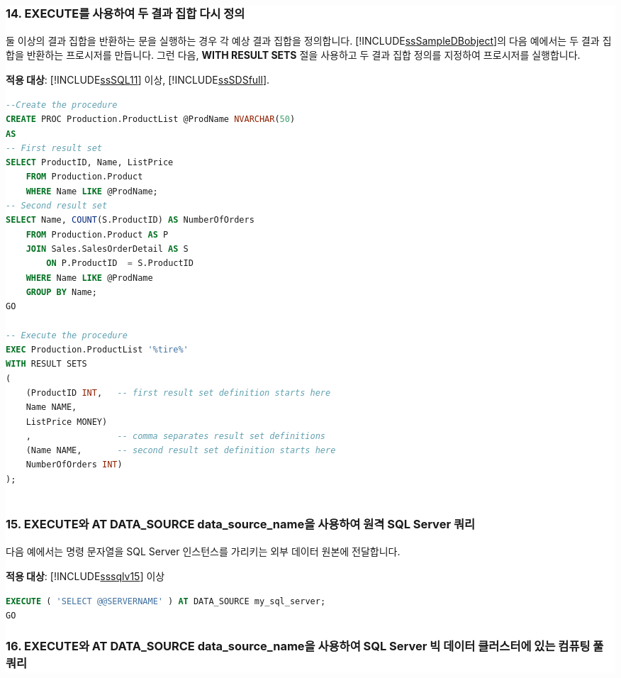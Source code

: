### <a name="n-using-execute-to-redefine-a-two-result-sets"></a>14. EXECUTE를 사용하여 두 결과 집합 다시 정의  
 둘 이상의 결과 집합을 반환하는 문을 실행하는 경우 각 예상 결과 집합을 정의합니다. [!INCLUDE[ssSampleDBobject](../../includes/sssampledbobject-md.md)]의 다음 예에서는 두 결과 집합을 반환하는 프로시저를 만듭니다. 그런 다음, **WITH RESULT SETS** 절을 사용하고 두 결과 집합 정의를 지정하여 프로시저를 실행합니다.  
  
**적용 대상**: [!INCLUDE[ssSQL11](../../includes/sssql11-md.md)] 이상, [!INCLUDE[ssSDSfull](../../includes/sssdsfull-md.md)].
  
```sql    
--Create the procedure  
CREATE PROC Production.ProductList @ProdName NVARCHAR(50)  
AS  
-- First result set  
SELECT ProductID, Name, ListPrice  
    FROM Production.Product  
    WHERE Name LIKE @ProdName;  
-- Second result set   
SELECT Name, COUNT(S.ProductID) AS NumberOfOrders  
    FROM Production.Product AS P  
    JOIN Sales.SalesOrderDetail AS S  
        ON P.ProductID  = S.ProductID   
    WHERE Name LIKE @ProdName  
    GROUP BY Name;  
GO  
  
-- Execute the procedure   
EXEC Production.ProductList '%tire%'  
WITH RESULT SETS   
(  
    (ProductID INT,   -- first result set definition starts here  
    Name NAME,  
    ListPrice MONEY)  
    ,                 -- comma separates result set definitions  
    (Name NAME,       -- second result set definition starts here  
    NumberOfOrders INT)  
);  
  
```  
  ### <a name="o-using-execute-with-at-data_source-data_source_name-to-query-a-remote-sql-server"></a>15. EXECUTE와 AT DATA_SOURCE data_source_name을 사용하여 원격 SQL Server 쿼리 
  
 다음 예에서는 명령 문자열을 SQL Server 인스턴스를 가리키는 외부 데이터 원본에 전달합니다. 
  
**적용 대상**: [!INCLUDE[sssqlv15](../../includes/sssqlv15-md.md)] 이상
  
```sql    
EXECUTE ( 'SELECT @@SERVERNAME' ) AT DATA_SOURCE my_sql_server;  
GO  
```  
  
### <a name="p-using-execute-with-at-data_source-data_source_name-to-query-compute-pool-in-sql-server-big-data-cluster"></a>16. EXECUTE와 AT DATA_SOURCE data_source_name을 사용하여 SQL Server 빅 데이터 클러스터에 있는 컴퓨팅 풀 쿼리 
